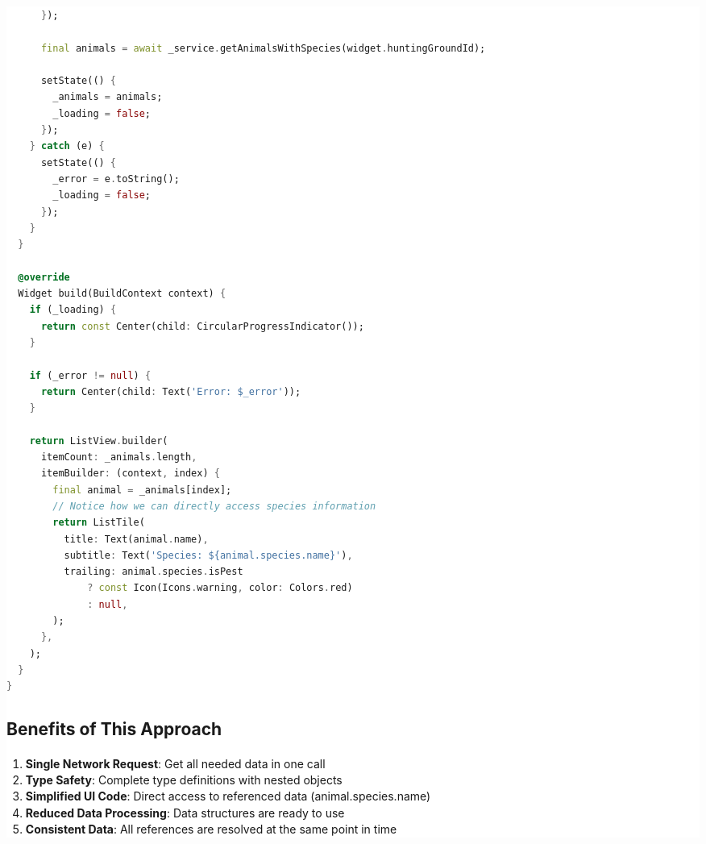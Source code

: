 ```dart
      });
      
      final animals = await _service.getAnimalsWithSpecies(widget.huntingGroundId);
      
      setState(() {
        _animals = animals;
        _loading = false;
      });
    } catch (e) {
      setState(() {
        _error = e.toString();
        _loading = false;
      });
    }
  }

  @override
  Widget build(BuildContext context) {
    if (_loading) {
      return const Center(child: CircularProgressIndicator());
    }

    if (_error != null) {
      return Center(child: Text('Error: $_error'));
    }

    return ListView.builder(
      itemCount: _animals.length,
      itemBuilder: (context, index) {
        final animal = _animals[index];
        // Notice how we can directly access species information
        return ListTile(
          title: Text(animal.name),
          subtitle: Text('Species: ${animal.species.name}'),
          trailing: animal.species.isPest 
              ? const Icon(Icons.warning, color: Colors.red)
              : null,
        );
      },
    );
  }
}
```

## Benefits of This Approach

1. **Single Network Request**: Get all needed data in one call
2. **Type Safety**: Complete type definitions with nested objects
3. **Simplified UI Code**: Direct access to referenced data (animal.species.name)
4. **Reduced Data Processing**: Data structures are ready to use
5. **Consistent Data**: All references are resolved at the same point in time
